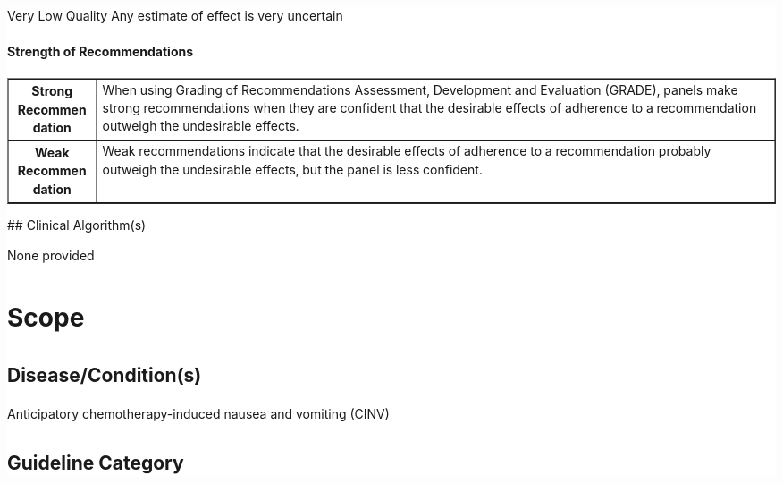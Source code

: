   </tr>
  <tr>
   <th scope="row" valign="top">
    Very Low Quality
   </th>
   <td valign="top">
    Any estimate of effect is very uncertain
   </td>
  </tr>
 </tbody>
</table>


####  Strength of Recommendations 
<table border="1" cellpadding="3" cellspacing="1" summary="Table: Strength of Recommendations">
 <tbody>
  <tr>
   <th valign="top">
    Strong Recommendation
   </th>
   <td valign="top">
    When using Grading of Recommendations Assessment, Development and Evaluation (GRADE), panels make strong recommendations when they are confident that the desirable effects of adherence to a recommendation outweigh the undesirable effects.
   </td>
  </tr>
  <tr>
   <th valign="top">
    Weak Recommendation
   </th>
   <td valign="top">
    Weak recommendations indicate that the desirable effects of adherence to a recommendation probably outweigh the undesirable effects, but the panel is less confident.
   </td>
  </tr>
 </tbody>
</table>## Clinical Algorithm(s)



None provided

# Scope

## Disease/Condition(s)



Anticipatory chemotherapy-induced nausea and vomiting (CINV)

## Guideline Category
